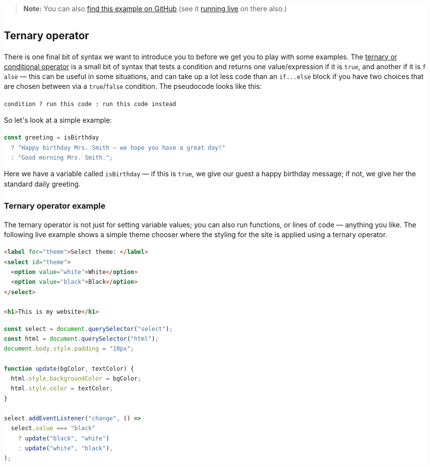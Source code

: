 > **Note:** You can also [find this example on GitHub](https://github.com/mdn/learning-area/blob/main/javascript/building-blocks/simple-switch.html) (see it [running live](https://mdn.github.io/learning-area/javascript/building-blocks/simple-switch.html) on there also.)

## Ternary operator

There is one final bit of syntax we want to introduce you to before we get you to play with some examples. The [ternary or conditional operator](/en-US/docs/Web/JavaScript/Reference/Operators/Conditional_operator) is a small bit of syntax that tests a condition and returns one value/expression if it is `true`, and another if it is `false` — this can be useful in some situations, and can take up a lot less code than an `if...else` block if you have two choices that are chosen between via a `true`/`false` condition. The pseudocode looks like this:

```js-nolint
condition ? run this code : run this code instead
```

So let's look at a simple example:

```js
const greeting = isBirthday
  ? "Happy birthday Mrs. Smith — we hope you have a great day!"
  : "Good morning Mrs. Smith.";
```

Here we have a variable called `isBirthday` — if this is `true`, we give our guest a happy birthday message; if not, we give her the standard daily greeting.

### Ternary operator example

The ternary operator is not just for setting variable values; you can also run functions, or lines of code — anything you like. The following live example shows a simple theme chooser where the styling for the site is applied using a ternary operator.

```html
<label for="theme">Select theme: </label>
<select id="theme">
  <option value="white">White</option>
  <option value="black">Black</option>
</select>

<h1>This is my website</h1>
```

```js
const select = document.querySelector("select");
const html = document.querySelector("html");
document.body.style.padding = "10px";

function update(bgColor, textColor) {
  html.style.backgroundColor = bgColor;
  html.style.color = textColor;
}

select.addEventListener("change", () =>
  select.value === "black"
    ? update("black", "white")
    : update("white", "black"),
);
```
